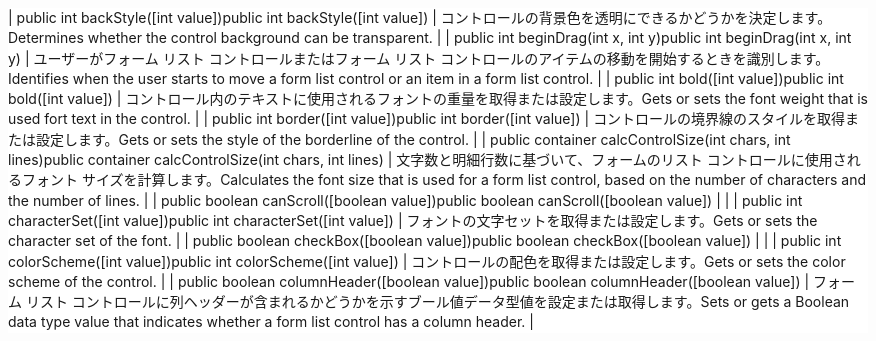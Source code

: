 | <span data-ttu-id="50dbc-124">public int backStyle(\[int value\])</span><span class="sxs-lookup"><span data-stu-id="50dbc-124">public int backStyle(\[int value\])</span></span>                                                                         | <span data-ttu-id="50dbc-125">コントロールの背景色を透明にできるかどうかを決定します。</span><span class="sxs-lookup"><span data-stu-id="50dbc-125">Determines whether the control background can be transparent.</span></span>                                                                                                           |
| <span data-ttu-id="50dbc-126">public int beginDrag(int x, int y)</span><span class="sxs-lookup"><span data-stu-id="50dbc-126">public int beginDrag(int x, int y)</span></span>                                                                          | <span data-ttu-id="50dbc-127">ユーザーがフォーム リスト コントロールまたはフォーム リスト コントロールのアイテムの移動を開始するときを識別します。</span><span class="sxs-lookup"><span data-stu-id="50dbc-127">Identifies when the user starts to move a form list control or an item in a form list control.</span></span>                                                                          |
| <span data-ttu-id="50dbc-128">public int bold(\[int value\])</span><span class="sxs-lookup"><span data-stu-id="50dbc-128">public int bold(\[int value\])</span></span>                                                                              | <span data-ttu-id="50dbc-129">コントロール内のテキストに使用されるフォントの重量を取得または設定します。</span><span class="sxs-lookup"><span data-stu-id="50dbc-129">Gets or sets the font weight that is used fort text in the control.</span></span>                                                                                                     |
| <span data-ttu-id="50dbc-130">public int border(\[int value\])</span><span class="sxs-lookup"><span data-stu-id="50dbc-130">public int border(\[int value\])</span></span>                                                                            | <span data-ttu-id="50dbc-131">コントロールの境界線のスタイルを取得または設定します。</span><span class="sxs-lookup"><span data-stu-id="50dbc-131">Gets or sets the style of the borderline of the control.</span></span>                                                                                                                |
| <span data-ttu-id="50dbc-132">public container calcControlSize(int chars, int lines)</span><span class="sxs-lookup"><span data-stu-id="50dbc-132">public container calcControlSize(int chars, int lines)</span></span>                                                      | <span data-ttu-id="50dbc-133">文字数と明細行数に基づいて、フォームのリスト コントロールに使用されるフォント サイズを計算します。</span><span class="sxs-lookup"><span data-stu-id="50dbc-133">Calculates the font size that is used for a form list control, based on the number of characters and the number of lines.</span></span>                                               |
| <span data-ttu-id="50dbc-134">public boolean canScroll(\[boolean value\])</span><span class="sxs-lookup"><span data-stu-id="50dbc-134">public boolean canScroll(\[boolean value\])</span></span>                                                                 |                                                                                                                                                                         |
| <span data-ttu-id="50dbc-135">public int characterSet(\[int value\])</span><span class="sxs-lookup"><span data-stu-id="50dbc-135">public int characterSet(\[int value\])</span></span>                                                                      | <span data-ttu-id="50dbc-136">フォントの文字セットを取得または設定します。</span><span class="sxs-lookup"><span data-stu-id="50dbc-136">Gets or sets the character set of the font.</span></span>                                                                                                                             |
| <span data-ttu-id="50dbc-137">public boolean checkBox(\[boolean value\])</span><span class="sxs-lookup"><span data-stu-id="50dbc-137">public boolean checkBox(\[boolean value\])</span></span>                                                                  |                                                                                                                                                                         |
| <span data-ttu-id="50dbc-138">public int colorScheme(\[int value\])</span><span class="sxs-lookup"><span data-stu-id="50dbc-138">public int colorScheme(\[int value\])</span></span>                                                                       | <span data-ttu-id="50dbc-139">コントロールの配色を取得または設定します。</span><span class="sxs-lookup"><span data-stu-id="50dbc-139">Gets or sets the color scheme of the control.</span></span>                                                                                                                           |
| <span data-ttu-id="50dbc-140">public boolean columnHeader(\[boolean value\])</span><span class="sxs-lookup"><span data-stu-id="50dbc-140">public boolean columnHeader(\[boolean value\])</span></span>                                                              | <span data-ttu-id="50dbc-141">フォーム リスト コントロールに列ヘッダーが含まれるかどうかを示すブール値データ型値を設定または取得します。</span><span class="sxs-lookup"><span data-stu-id="50dbc-141">Sets or gets a Boolean data type value that indicates whether a form list control has a column header.</span></span>                                                                  |